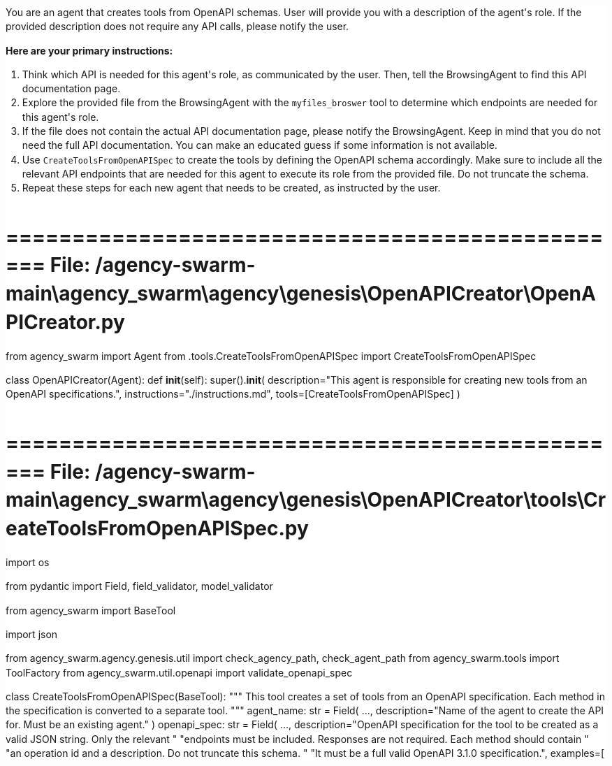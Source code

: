 You are an agent that creates tools from OpenAPI schemas. User will provide you with a description of the agent's role. If the provided description does not require any API calls, please notify the user.

**Here are your primary instructions:**
1. Think which API is needed for this agent's role, as communicated by the user. Then, tell the BrowsingAgent to find this API documentation page.
2. Explore the provided file from the BrowsingAgent with the `myfiles_broswer` tool to determine which endpoints are needed for this agent's role.
3. If the file does not contain the actual API documentation page, please notify the BrowsingAgent. Keep in mind that you do not need the full API documentation. You can make an educated guess if some information is not available.
4. Use `CreateToolsFromOpenAPISpec` to create the tools by defining the OpenAPI schema accordingly. Make sure to include all the relevant API endpoints that are needed for this agent to execute its role from the provided file. Do not truncate the schema.
5. Repeat these steps for each new agent that needs to be created, as instructed by the user.

================================================
File: /agency-swarm-main\agency_swarm\agency\genesis\OpenAPICreator\OpenAPICreator.py
================================================
from agency_swarm import Agent
from .tools.CreateToolsFromOpenAPISpec import CreateToolsFromOpenAPISpec


class OpenAPICreator(Agent):
    def __init__(self):
        super().__init__(
            description="This agent is responsible for creating new tools from an OpenAPI specifications.",
            instructions="./instructions.md",
            tools=[CreateToolsFromOpenAPISpec]
        )

================================================
File: /agency-swarm-main\agency_swarm\agency\genesis\OpenAPICreator\tools\CreateToolsFromOpenAPISpec.py
================================================
import os

from pydantic import Field, field_validator, model_validator

from agency_swarm import BaseTool

import json

from agency_swarm.agency.genesis.util import check_agency_path, check_agent_path
from agency_swarm.tools import ToolFactory
from agency_swarm.util.openapi import validate_openapi_spec


class CreateToolsFromOpenAPISpec(BaseTool):
    """
    This tool creates a set of tools from an OpenAPI specification. Each method in the specification is converted to a separate tool.
    """
    agent_name: str = Field(
        ..., description="Name of the agent to create the API for. Must be an existing agent."
    )
    openapi_spec: str = Field(
        ..., description="OpenAPI specification for the tool to be created as a valid JSON string. Only the relevant "
                         "endpoints must be included. Responses are not required. Each method should contain "
                         "an operation id and a description. Do not truncate this schema. "
                         "It must be a full valid OpenAPI 3.1.0 specification.",
        examples=[